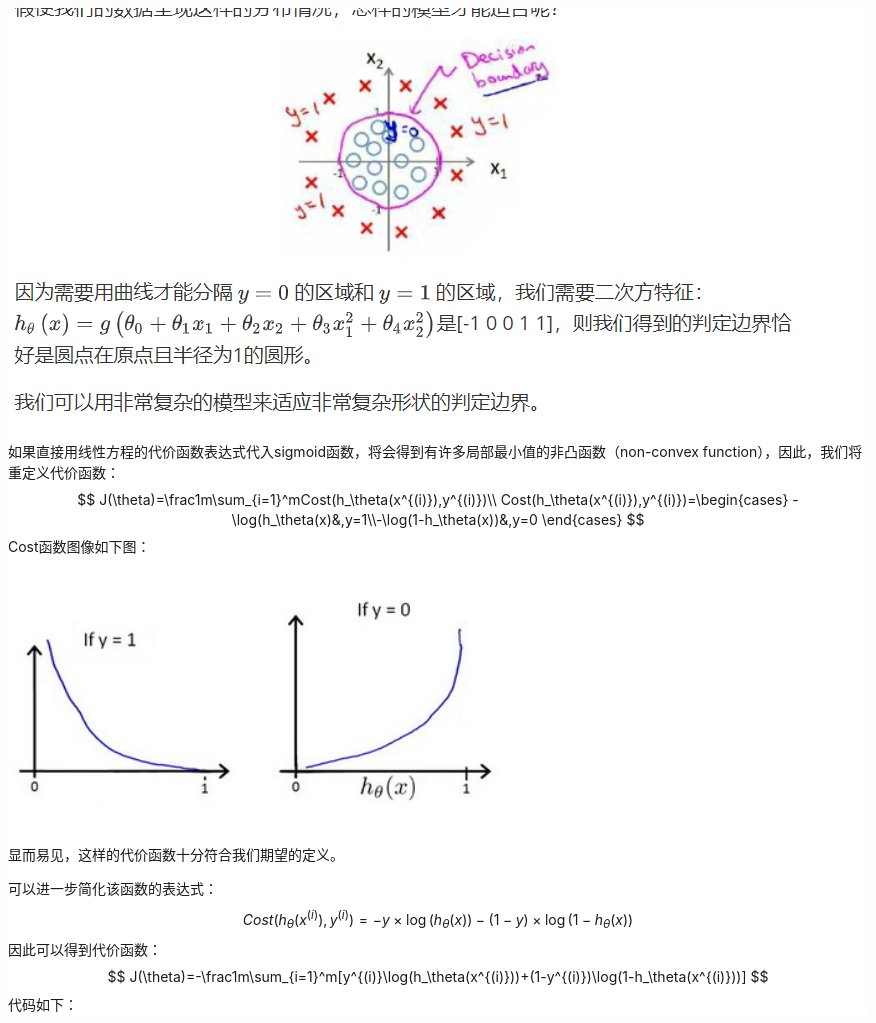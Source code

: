 ![image-20210228212240025](img/image-20210228212240025.png)

如果直接用线性方程的代价函数表达式代入sigmoid函数，将会得到有许多局部最小值的非凸函数（non-convex function），因此，我们将重定义代价函数：
$$
J(\theta)=\frac1m\sum_{i=1}^mCost(h_\theta(x^{(i)}),y^{(i)})\\
Cost(h_\theta(x^{(i)}),y^{(i)})=\begin{cases}
-\log(h_\theta(x)&,y=1\\-\log(1-h_\theta(x))&,y=0
\end{cases}
$$
Cost函数图像如下图：

![image-20210228212554848](img/image-20210228212554848.png)

显而易见，这样的代价函数十分符合我们期望的定义。

可以进一步简化该函数的表达式：
$$
Cost(h_\theta(x^{(i)}),y^{(i)})=-y\times\log(h_\theta(x))-(1-y)\times\log(1-h_\theta(x))
$$
因此可以得到代价函数：
$$
J(\theta)=-\frac1m\sum_{i=1}^m[y^{(i)}\log(h_\theta(x^{(i)}))+(1-y^{(i)})\log(1-h_\theta(x^{(i)}))]
$$
代码如下：
